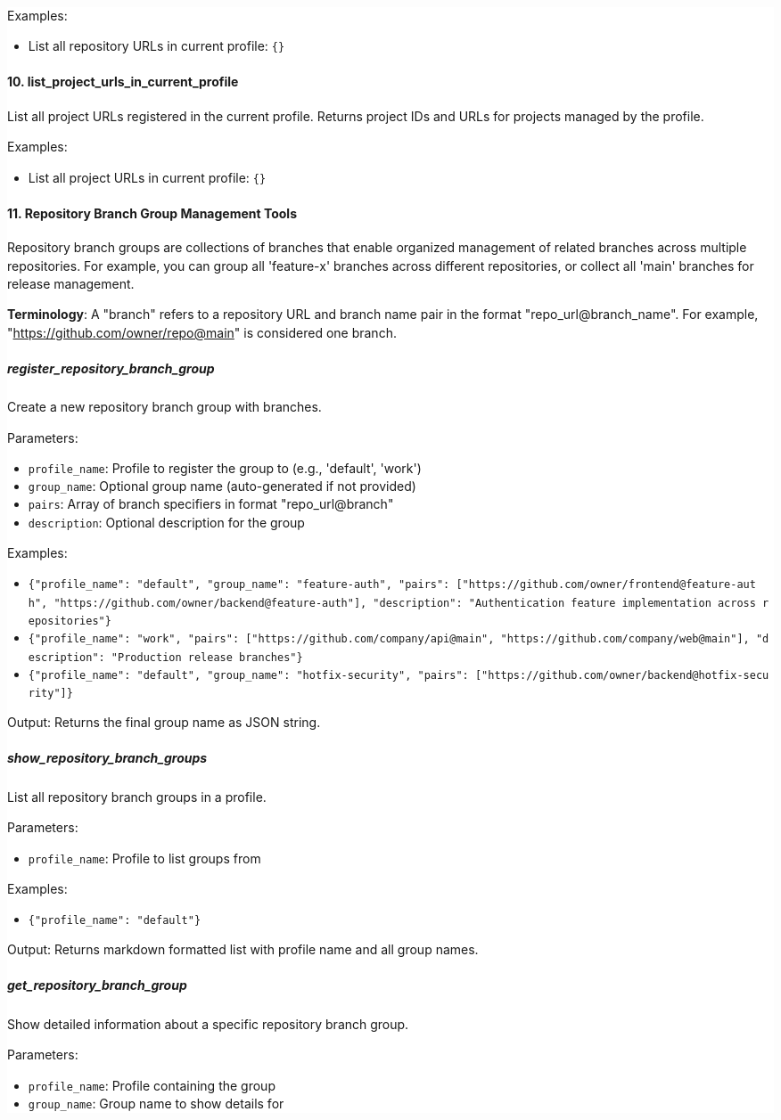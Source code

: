 Examples:
- List all repository URLs in current profile: `{}`

#### 10. list_project_urls_in_current_profile
List all project URLs registered in the current profile. Returns project IDs and URLs for projects managed by the profile.

Examples:
- List all project URLs in current profile: `{}`

#### 11. Repository Branch Group Management Tools

Repository branch groups are collections of branches that enable organized management of related branches across multiple repositories. For example, you can group all 'feature-x' branches across different repositories, or collect all 'main' branches for release management.

**Terminology**: A "branch" refers to a repository URL and branch name pair in the format "repo_url@branch_name". For example, "https://github.com/owner/repo@main" is considered one branch.

##### register_repository_branch_group
Create a new repository branch group with branches.

Parameters:
- `profile_name`: Profile to register the group to (e.g., 'default', 'work')
- `group_name`: Optional group name (auto-generated if not provided)
- `pairs`: Array of branch specifiers in format "repo_url@branch"
- `description`: Optional description for the group

Examples:
- `{"profile_name": "default", "group_name": "feature-auth", "pairs": ["https://github.com/owner/frontend@feature-auth", "https://github.com/owner/backend@feature-auth"], "description": "Authentication feature implementation across repositories"}`
- `{"profile_name": "work", "pairs": ["https://github.com/company/api@main", "https://github.com/company/web@main"], "description": "Production release branches"}`
- `{"profile_name": "default", "group_name": "hotfix-security", "pairs": ["https://github.com/owner/backend@hotfix-security"]}`

Output: Returns the final group name as JSON string.

##### show_repository_branch_groups
List all repository branch groups in a profile.

Parameters:
- `profile_name`: Profile to list groups from

Examples:
- `{"profile_name": "default"}`

Output: Returns markdown formatted list with profile name and all group names.

##### get_repository_branch_group
Show detailed information about a specific repository branch group.

Parameters:
- `profile_name`: Profile containing the group
- `group_name`: Group name to show details for

